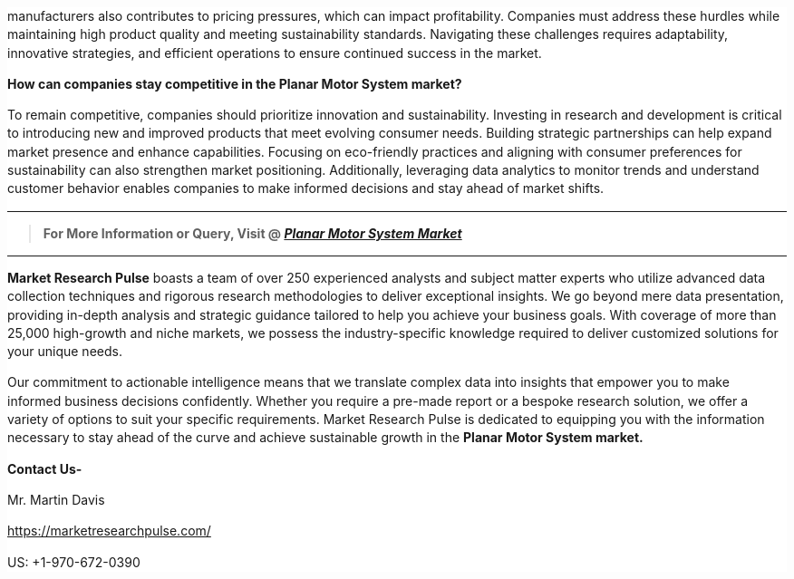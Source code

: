 manufacturers also contributes to pricing pressures, which can impact profitability. Companies must address these hurdles while maintaining high product quality and meeting sustainability standards. Navigating these challenges requires adaptability, innovative strategies, and efficient operations to ensure continued success in the market.</p><p><strong>How can companies stay competitive in the Planar Motor System market?</strong></p><p>To remain competitive, companies should prioritize innovation and sustainability. Investing in research and development is critical to introducing new and improved products that meet evolving consumer needs. Building strategic partnerships can help expand market presence and enhance capabilities. Focusing on eco-friendly practices and aligning with consumer preferences for sustainability can also strengthen market positioning. Additionally, leveraging data analytics to monitor trends and understand customer behavior enables companies to make informed decisions and stay ahead of market shifts.</p><hr /><blockquote><p><strong>For More Information or Query, Visit @&nbsp;<em><a href="https://marketresearchpulse.com/report/18433/planar-motor-system-market?utm_source=Linkedin&utm_medium=029">Planar Motor System Market</a></em></strong></p></blockquote><hr /><p><strong>Market Research Pulse</strong> boasts a team of over 250 experienced analysts and subject matter experts who utilize advanced data collection techniques and rigorous research methodologies to deliver exceptional insights. We go beyond mere data presentation, providing in-depth analysis and strategic guidance tailored to help you achieve your business goals. With coverage of more than 25,000 high-growth and niche markets, we possess the industry-specific knowledge required to deliver customized solutions for your unique needs.</p><p>Our commitment to actionable intelligence means that we translate complex data into insights that empower you to make informed business decisions confidently. Whether you require a pre-made report or a bespoke research solution, we offer a variety of options to suit your specific requirements. Market Research Pulse is dedicated to equipping you with the information necessary to stay ahead of the curve and achieve sustainable growth in the <strong>Planar Motor System market.</strong></p><p><strong>Contact Us-</strong></p><p>Mr. Martin Davis</p><p>https://marketresearchpulse.com/</p><p>US: +1-970-672-0390</p>
